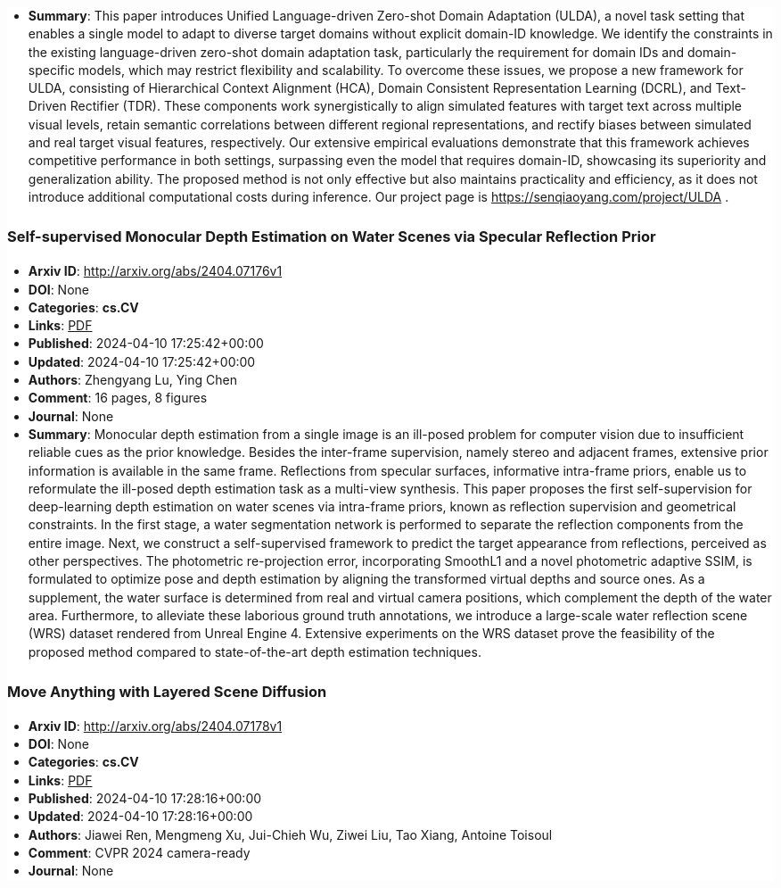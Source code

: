 - **Summary**: This paper introduces Unified Language-driven Zero-shot Domain Adaptation (ULDA), a novel task setting that enables a single model to adapt to diverse target domains without explicit domain-ID knowledge. We identify the constraints in the existing language-driven zero-shot domain adaptation task, particularly the requirement for domain IDs and domain-specific models, which may restrict flexibility and scalability. To overcome these issues, we propose a new framework for ULDA, consisting of Hierarchical Context Alignment (HCA), Domain Consistent Representation Learning (DCRL), and Text-Driven Rectifier (TDR). These components work synergistically to align simulated features with target text across multiple visual levels, retain semantic correlations between different regional representations, and rectify biases between simulated and real target visual features, respectively. Our extensive empirical evaluations demonstrate that this framework achieves competitive performance in both settings, surpassing even the model that requires domain-ID, showcasing its superiority and generalization ability. The proposed method is not only effective but also maintains practicality and efficiency, as it does not introduce additional computational costs during inference. Our project page is https://senqiaoyang.com/project/ULDA .



### Self-supervised Monocular Depth Estimation on Water Scenes via Specular Reflection Prior
- **Arxiv ID**: http://arxiv.org/abs/2404.07176v1
- **DOI**: None
- **Categories**: **cs.CV**
- **Links**: [PDF](http://arxiv.org/pdf/2404.07176v1)
- **Published**: 2024-04-10 17:25:42+00:00
- **Updated**: 2024-04-10 17:25:42+00:00
- **Authors**: Zhengyang Lu, Ying Chen
- **Comment**: 16 pages, 8 figures
- **Journal**: None
- **Summary**: Monocular depth estimation from a single image is an ill-posed problem for computer vision due to insufficient reliable cues as the prior knowledge. Besides the inter-frame supervision, namely stereo and adjacent frames, extensive prior information is available in the same frame. Reflections from specular surfaces, informative intra-frame priors, enable us to reformulate the ill-posed depth estimation task as a multi-view synthesis. This paper proposes the first self-supervision for deep-learning depth estimation on water scenes via intra-frame priors, known as reflection supervision and geometrical constraints. In the first stage, a water segmentation network is performed to separate the reflection components from the entire image. Next, we construct a self-supervised framework to predict the target appearance from reflections, perceived as other perspectives. The photometric re-projection error, incorporating SmoothL1 and a novel photometric adaptive SSIM, is formulated to optimize pose and depth estimation by aligning the transformed virtual depths and source ones. As a supplement, the water surface is determined from real and virtual camera positions, which complement the depth of the water area. Furthermore, to alleviate these laborious ground truth annotations, we introduce a large-scale water reflection scene (WRS) dataset rendered from Unreal Engine 4. Extensive experiments on the WRS dataset prove the feasibility of the proposed method compared to state-of-the-art depth estimation techniques.



### Move Anything with Layered Scene Diffusion
- **Arxiv ID**: http://arxiv.org/abs/2404.07178v1
- **DOI**: None
- **Categories**: **cs.CV**
- **Links**: [PDF](http://arxiv.org/pdf/2404.07178v1)
- **Published**: 2024-04-10 17:28:16+00:00
- **Updated**: 2024-04-10 17:28:16+00:00
- **Authors**: Jiawei Ren, Mengmeng Xu, Jui-Chieh Wu, Ziwei Liu, Tao Xiang, Antoine Toisoul
- **Comment**: CVPR 2024 camera-ready
- **Journal**: None